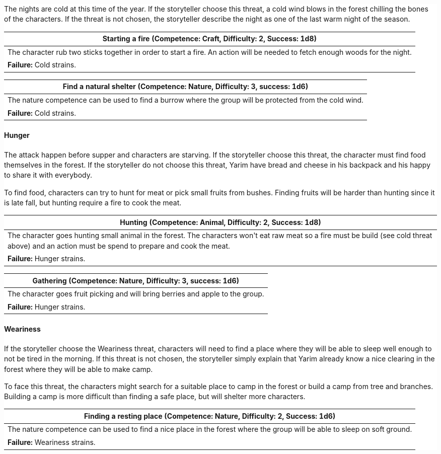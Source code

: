 The nights are cold at this time of the year. If the storyteller choose this threat, a cold wind blows in the forest chilling the bones of the characters. If the threat is not chosen, the storyteller describe the night as one of the last warm night of the season.

| Starting a fire (Competence: Craft, Difficulty: 2, Success: 1d8) |
| --- |
| The character rub two sticks together in order to start a fire. An action will be needed to fetch enough woods for the night.|
| **Failure:** Cold strains. |

| Find a natural shelter (Competence: Nature, Difficulty: 3, success: 1d6) |
| --- |
| The nature competence can be used to find a burrow where the group will be protected from the cold wind.|
| **Failure:** Cold strains. |

#### Hunger

The attack happen before supper and characters are starving. If the storyteller choose this threat, the character must find food themselves in the forest. If the storyteller do not choose this threat, Yarim have bread and cheese in his backpack and his happy to share it with everybody.

To find food, characters can try to hunt for meat or pick small fruits from bushes. Finding fruits will be harder than hunting since it is late fall, but hunting require a fire to cook the meat.

| Hunting (Competence: Animal, Difficulty: 2, Success: 1d8) |
| --- |
| The character goes hunting small animal in the forest. The characters won't eat raw meat so a fire must be build (see cold threat above) and an action must be spend to prepare and cook the meat.|
|**Failure:** Hunger strains. |

| Gathering (Competence: Nature, Difficulty: 3, success: 1d6) |
| --- |
| The character goes fruit picking and will bring berries and apple to the group.|
| **Failure:** Hunger strains. |

#### Weariness

If the storyteller choose the Weariness threat, characters will need to find a place where they will be able to sleep well enough to not be tired in the morning. If this threat is not chosen, the storyteller simply explain that Yarim already know a nice clearing in the forest where they will be able to make camp.

To face this threat, the characters might search for a suitable place to camp in the forest or build a camp from tree and branches. Building a camp is more difficult than finding a safe place, but will shelter more characters.

| Finding a resting place (Competence: Nature, Difficulty: 2, Success: 1d6) |
| --- |
| The nature competence can be used to find a nice place in the forest where the group will be able to sleep on soft ground.|
| **Failure:** Weariness strains. |
